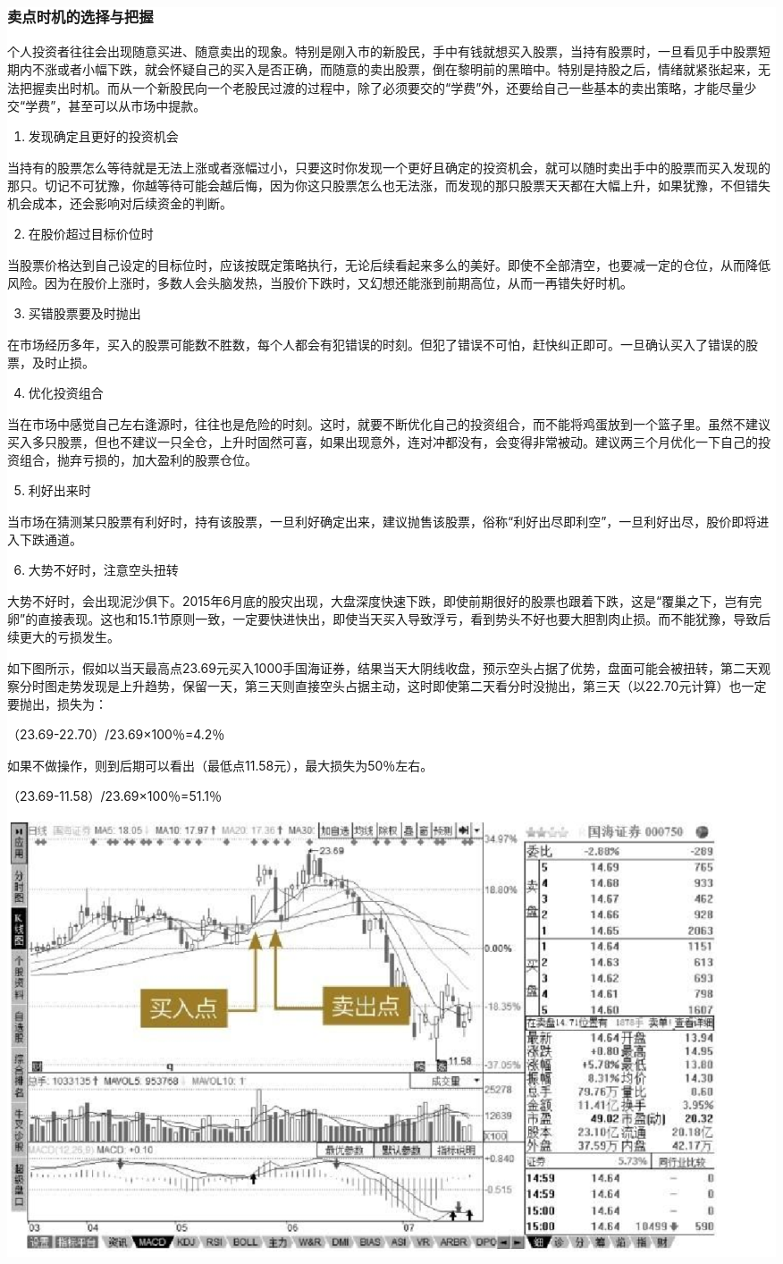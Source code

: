 ### 卖点时机的选择与把握

个人投资者往往会出现随意买进、随意卖出的现象。特别是刚入市的新股民，手中有钱就想买入股票，当持有股票时，一旦看见手中股票短期内不涨或者小幅下跌，就会怀疑自己的买入是否正确，而随意的卖出股票，倒在黎明前的黑暗中。特别是持股之后，情绪就紧张起来，无法把握卖出时机。而从一个新股民向一个老股民过渡的过程中，除了必须要交的“学费”外，还要给自己一些基本的卖出策略，才能尽量少交“学费”，甚至可以从市场中提款。

1. 发现确定且更好的投资机会

当持有的股票怎么等待就是无法上涨或者涨幅过小，只要这时你发现一个更好且确定的投资机会，就可以随时卖出手中的股票而买入发现的那只。切记不可犹豫，你越等待可能会越后悔，因为你这只股票怎么也无法涨，而发现的那只股票天天都在大幅上升，如果犹豫，不但错失机会成本，还会影响对后续资金的判断。

2. 在股价超过目标价位时

当股票价格达到自己设定的目标位时，应该按既定策略执行，无论后续看起来多么的美好。即使不全部清空，也要减一定的仓位，从而降低风险。因为在股价上涨时，多数人会头脑发热，当股价下跌时，又幻想还能涨到前期高位，从而一再错失好时机。

3. 买错股票要及时抛出

在市场经历多年，买入的股票可能数不胜数，每个人都会有犯错误的时刻。但犯了错误不可怕，赶快纠正即可。一旦确认买入了错误的股票，及时止损。

4. 优化投资组合

当在市场中感觉自己左右逢源时，往往也是危险的时刻。这时，就要不断优化自己的投资组合，而不能将鸡蛋放到一个篮子里。虽然不建议买入多只股票，但也不建议一只全仓，上升时固然可喜，如果出现意外，连对冲都没有，会变得非常被动。建议两三个月优化一下自己的投资组合，抛弃亏损的，加大盈利的股票仓位。

5. 利好出来时

当市场在猜测某只股票有利好时，持有该股票，一旦利好确定出来，建议抛售该股票，俗称“利好出尽即利空”，一旦利好出尽，股价即将进入下跌通道。

6. 大势不好时，注意空头扭转

大势不好时，会出现泥沙俱下。2015年6月底的股灾出现，大盘深度快速下跌，即使前期很好的股票也跟着下跌，这是“覆巢之下，岂有完卵”的直接表现。这也和15.1节原则一致，一定要快进快出，即使当天买入导致浮亏，看到势头不好也要大胆割肉止损。而不能犹豫，导致后续更大的亏损发生。

如下图所示，假如以当天最高点23.69元买入1000手国海证券，结果当天大阴线收盘，预示空头占据了优势，盘面可能会被扭转，第二天观察分时图走势发现是上升趋势，保留一天，第三天则直接空头占据主动，这时即使第二天看分时没抛出，第三天（以22.70元计算）也一定要抛出，损失为：

（23.69-22.70）/23.69×100％=4.2％

如果不做操作，则到后期可以看出（最低点11.58元），最大损失为50％左右。

（23.69-11.58）/23.69×100％=51.1％

![image-20221112224330248](./images/image-20221112224330248.png)
